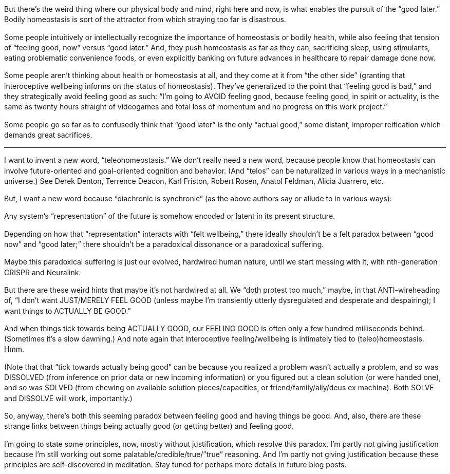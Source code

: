 But there’s the weird thing where our physical body and mind, right here and now, is what enables the pursuit of the “good later.” Bodily homeostasis is sort of the attractor from which straying too far is disastrous.

Some people intuitively or intellectually recognize the importance of homeostasis or bodily health, while also feeling that tension of “feeling good, now” versus “good later.” And, they push homeostasis as far as they can, sacrificing sleep, using stimulants, eating problematic convenience foods, or even explicitly banking on future advances in healthcare to repair damage done now.

Some people aren’t thinking about health or homeostasis at all, and they come at it from “the other side” (granting that interoceptive wellbeing informs on the status of homeostasis). They’ve generalized to the point that “feeling good is bad,” and they strategically avoid feeling good as such: “I’m going to AVOID feeling good, because feeling good, in spirit or actuality, is the same as twenty hours straight of videogames and total loss of momentum and no progress on this work project.”

Some people go so far as to confusedly think that “good later” is the only “actual good,” some distant, improper reification which demands great sacrifices.

***

I want to invent a new word, “teleohomeostasis.” We don’t really need a new word, because people know that homeostasis can involve future-oriented and goal-oriented cognition and behavior. (And “telos” can be naturalized in various ways in a mechanistic universe.) See Derek Denton, Terrence Deacon, Karl Friston, Robert Rosen, Anatol Feldman, Alicia Juarrero, etc.

But, I want a new word because “diachronic is synchronic” (as the above authors say or allude to in various ways):

Any system’s “representation” of the future is somehow encoded or latent in its present structure.

Depending on how that “representation” interacts with “felt wellbeing,” there ideally shouldn’t be a felt paradox between “good now” and “good later;” there shouldn’t be a paradoxical dissonance or a paradoxical suffering.

Maybe this paradoxical suffering is just our evolved, hardwired human nature, until we start messing with it, with nth-generation CRISPR and Neuralink.

But there are these weird hints that maybe it’s not hardwired at all. We “doth protest too much,” maybe, in that ANTI-wireheading of, “I don’t want JUST/MERELY FEEL GOOD (unless maybe I’m transiently utterly dysregulated and desperate and despairing); I want things to ACTUALLY BE GOOD.”

And when things tick towards being ACTUALLY GOOD, our FEELING GOOD is often only a few hundred milliseconds behind. (Sometimes it’s a slow dawning.) And note again that interoceptive feeling/wellbeing is intimately tied to (teleo)homeostasis. Hmm.

(Note that that “tick towards actually being good” can be because you realized a problem wasn’t actually a problem, and so was DISSOLVED (from inference on prior data or new incoming information) or you figured out a clean solution (or were handed one), and so was SOLVED (from chewing on available solution pieces/capacities, or friend/family/ally/deus ex machina). Both SOLVE and DISSOLVE will work, importantly.)

So, anyway, there’s both this seeming paradox between feeling good and having things be good. And, also, there are these strange links between things being actually good (or getting better) and feeling good.

I’m going to state some principles, now, mostly without justification, which resolve this paradox. I’m partly not giving justification because I’m still working out some palatable/credible/true/”true” reasoning. And I’m partly not giving justification because these principles are self-discovered in meditation. Stay tuned for perhaps more details in future blog posts.
